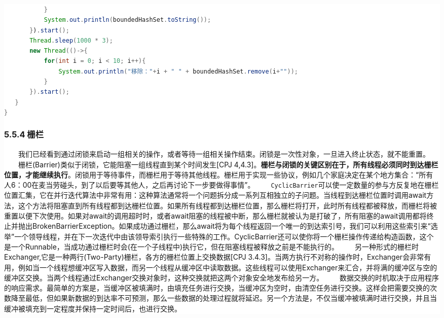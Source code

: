  ```java
            }
            System.out.println(boundedHashSet.toString());
        }).start();
        Thread.sleep(1000 * 3);
        new Thread(()->{
            for(int i = 0; i < 10; i++){
                System.out.println("移除："+i + " " + boundedHashSet.remove(i+""));
            }
        }).start();
    }
}
 ```

### 5.5.4 栅栏
&emsp;&emsp;我们已经看到通过闭锁来启动一组相关的操作，或者等待一组相关操作结束。闭锁是一次性对象，一旦进入终止状态，就不能重置。
&emsp;&emsp;栅栏(Barrier)类似于闭锁，它能阻塞一组线程直到某个时间发生[CPJ 4,4.3]。**栅栏与闭锁的关键区别在于，所有线程必须同时到达栅栏位置，才能继续执行**。闭锁用于等待事件，而栅栏用于等待其他线程。栅栏用于实现一些协议，例如几个家庭决定在某个地方集合：“所有人6：00在麦当劳碰头，到了以后要等其他人，之后再讨论下一步要做得事情”。
&emsp;&emsp;`CyclicBarrier`可以使一定数量的参与方反复地在栅栏位置汇集，它在并行迭代算法中非常有用：这种算法通常将一个问题拆分成一系列互相独立的子问题。当线程到达栅栏位置时调用await方法，这个方法将阻塞直到所有线程都到达栅栏位置。如果所有线程都到达栅栏位置，那么栅栏将打开，此时所有线程都被释放，而栅栏将被重置以便下次使用。如果对await的调用超时时，或者await阻塞的线程被中断，那么栅栏就被认为是打破了，所有阻塞的await调用都将终止并抛出BrokenBarrierException。如果成功通过栅栏，那么await将为每个线程返回一个唯一的到达索引号，我们可以利用这些索引来“选举”一个领导线程，并在下一次迭代中由该领导索引执行一些特殊的工作。CyclicBarrier还可以使你将一个栅栏操作传递给构造函数，这个是一个Runnable，当成功通过栅栏时会(在一个子线程中)执行它，但在阻塞线程被释放之前是不能执行的。
&emsp;&emsp;另一种形式的栅栏时Exchanger,它是一种两行(Two-Party)栅栏，各方的栅栏位置上交换数据[CPJ 3.4.3]。当两方执行不对称的操作时，Exchanger会非常有用，例如当一个线程想缓冲区写入数据，而另一个线程从缓冲区中读取数据。这些线程可以使用Exchanger来汇合，并将满的缓冲区与空的缓冲区交换。当两个线程通过Exchanger交换对象时，这种交换就把这两个对象安全地发布给另一方。
&emsp;&emsp;数据交换的时机取决于应用程序的响应需求。最简单的方案是，当缓冲区被填满时，由填充任务进行交换，当缓冲区为空时，由清空任务进行交换。这样会把需要交换的次数降至最低，但如果新数据的到达率不可预测，那么一些数据的处理过程就将延迟。另一个方法是，不仅当缓冲被填满时进行交换，并且当缓冲被填充到一定程度并保持一定时间后，也进行交换。

